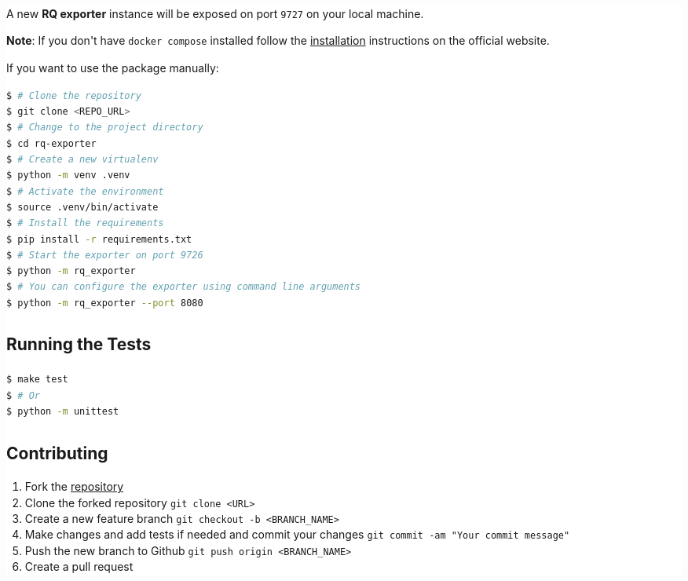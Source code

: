 A new **RQ exporter** instance will be exposed on port `9727` on your local machine.

**Note**: If you don't have `docker compose` installed follow the [installation](https://docs.docker.com/compose/install/) instructions on the official website.

If you want to use the package manually:

```sh
$ # Clone the repository
$ git clone <REPO_URL>
$ # Change to the project directory
$ cd rq-exporter
$ # Create a new virtualenv
$ python -m venv .venv
$ # Activate the environment
$ source .venv/bin/activate
$ # Install the requirements
$ pip install -r requirements.txt
$ # Start the exporter on port 9726
$ python -m rq_exporter
$ # You can configure the exporter using command line arguments
$ python -m rq_exporter --port 8080
```

## Running the Tests

```sh
$ make test
$ # Or
$ python -m unittest
```

## Contributing

1. Fork the [repository](https://github.com/mdawar/rq-exporter)
2. Clone the forked repository `git clone <URL>`
3. Create a new feature branch `git checkout -b <BRANCH_NAME>`
4. Make changes and add tests if needed and commit your changes `git commit -am "Your commit message"`
5. Push the new branch to Github `git push origin <BRANCH_NAME>`
6. Create a pull request
